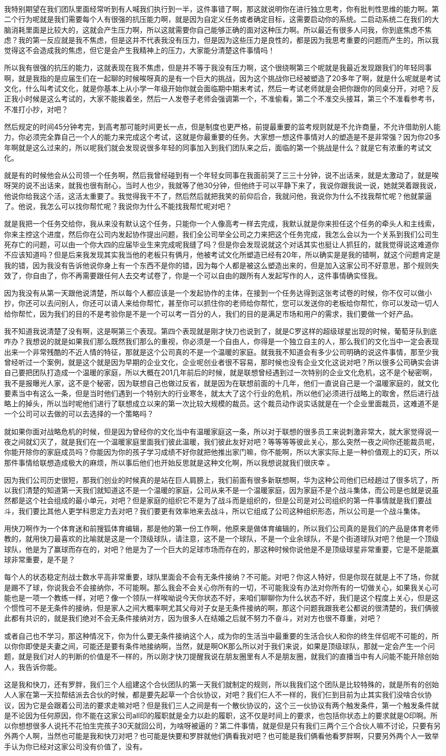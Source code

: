 
我特别期望在我们团队里面经常听到有人喊我们执行到一半，这件事错了啊，那这就说明你在进行独立思考，你有批判性思维的能力啊。第二个行为呢就是我们需要每个人有很强的抗压能力啊，就是因为自定义任务或者确定目标，这需要启动你的系统。二启动系统二在我们的大脑消耗里面是比较大的，这就会产生压力啊，所以这就需要你自己能够正确的面对这种压力啊。所以最近有很多人问我，你到底焦虑不焦虑？我的第一反应就是我不焦虑，但是这并不代表我没有压力，但是因为这些压力是良性的，都是因为我思考重要的问题而产生的，所以我觉得这不会造成我的焦虑，但它是会产生我精神上的压力，大家能分清楚这件事情吗！

所以我有很强的抗压的能力，这就表现在我不焦虑，但是并不等于我没有压力啊，这个很绕啊第三个呢就是我最近发现跟我们的年轻同事啊，就是我指的是应届生们在一起聊的时候唉呀真的是有一个巨大的挑战，因为这个挑战你已经被塑造了20多年了啊，就是什么呢就是考试文化，什么叫考试文化，就是你基本上从小学一年级开始你就会面临期中期末考试，然后一考试老师就是会把你跟你的同桌分开，对吧？反正我小时候是这么考试的，大家不能挨着坐，然后一人发卷子老师会强调第一个，不准偷看，第二个不准交头接耳，第三个不准看参考书，不准打小抄，对吧？

然后规定的时间45分钟考完，到高考那可能时间更长一点，但是制度也更严格，前提最重要的监考规则就是不允许商量，不允许借助别人能力，你必须完全靠自己一个人的能力来完成这个考试，这就是你最重要的任务。大家想一想这件事情对人的塑造是不是非常强？因为你20多年啊就是这么过来的，所以呢我们就会发现说很多年轻的同事加入到我们团队来之后，面临的第一个挑战是什么？就是它有浓重的考试文化。


就是有的时候他会从公司领一个任务啊，然后我曾经碰到有一个年轻女同事在我面前哭了三三十分钟，说不出话来，就是太激动了，就是唉呀哭的说不出话来，就我也很有耐心，当时人也少，我就等了他30分钟，但他终于可以平静下来了，我说你跟我说一说，她就哭着跟我说，他说你给我这个活，这活太重要了。我觉得我干不了，然后然后就把我笑的前仰后合，我就问他，我说你为什么不找我帮忙呢？他就蒙逼了。他说，我怎么可以找你帮忙呢？我说你为什么不能找我帮忙呢对吧？


就是我把一个任务交给你，我从来没有默认这个任务，只能你一个人像高考一样去完成，我默认就是你来担任这个任务的牵头人和主线索，你来主控这个进度，然后你在公司内发起协作提出问题，我们全公司举全公司之力来把这个任务完成，我怎么会以为一个关系到我们公司生死存亡的问题，可以由一个你大四的应届毕业生来完成呢我缝了吗？但是你会发现说就这个对话其实也挺让人抓狂的，就我觉得说这难道你不应该知道吗？但是后来我发现其实我当他的老板只有俩月，他被考试文化所塑造已经有20年，所以确实是是我的错啊，就这个问题肯定是我的错，因为我没有告诉他说你身上有一个东西不是你的错，因为每个人都是被这么塑造出来的，但是加入这家公司不好意思，那个规则失效了，你自由了，你不再需要跟任何人去交考试卷了，你是一个可以自由的跟所有人发起写作的人，这件事情确实怪我。


因为我没有从第一天跟他说清楚，所以每个人都应该是一个发起协作的主体，在接到一个任务达得到这张考试卷的时候，你不仅可以做小抄，你还可以去问别人，你还可以请人来给你帮忙，甚至你可以抓住你的老师给你帮忙，您可以发送你的老板给你帮忙，你可以发动一切人给你帮忙，因为我们的目的不是考验你是不是一个可以考一百分的人，我们的目的是满足市场和用户的需求，我们要做一个好产品。


我不知道我说清楚了没有啊，这是啊第三个表现。第四个表现就是刚才快刀也说到了，就是C罗这样的超级球星出现的时候，葡萄牙队到底咋办？我想说的就是如果我们那么既然我们那么的重视，你必须是一个自由人，你得是一个独立自主的人，那么我们的文化当中一定会表现出来一个非常残酷的不近人情的特征，那就是这个公司真的不是一个温暖的家庭。就我我不知道会有多少公司明确的说这件事情，那至少我曾经听过一个案例，就是这个就是因为早期的企业文化，企业呢创业者很不容易，那时候也没有企业文化这说对吧？所以很多公司确实会讲自己要把团队打造成一个温暖的家庭，所以大概在201几年前后的时候，就是联想曾经遇到过一次特别的企业文化危机，这不是个秘密啊，我不是报曝光人家，这不是个秘密，因为联想自己也做过反省，就是因为在联想前面的十几年，他们一直说自己是一个温暖家庭的，就文化要素当中有这么一条，但是当时他们遇到一个特别大的行业寒冬，就太大了这个行业的危机，所以他们必须进行战略上的取舍，然后进行战略上的掉头，所以当时呢他们进行了联想成立以来的第一次比较大规模的裁员。这个裁员动作说实话就是在一个企业里面裁员，这难道不是一个公司可以去做的可以去选择的一个策略吗？

就如果你面对战略危机的时候，但是因为曾经你的文化当中有温暖家庭这一条，所以对于联想的很多员工来说刺激非常大，就大家觉得说一夜之间就幻灭了，就是我们在一个温暖家庭里面我们彼此温暖，我们彼此友好对吧？等等等等彼此关心，那么突然一夜之间你还能裁员呢，你能开除你的家庭成员吗？你能因为你的孩子学习成绩不好你就把他推出家门嘛，你不能啊，所以大家实际上是一种价值观上的幻灭，所以那件事情给联想造成极大的麻烦，所以事后他们也开始反思就是这种文化啊，所以我想说就我们很庆幸
。

因为我们公司历史很短，那我们创业的时候真的是站在巨人肩膀上，我们前面有很多新联想啊，华为这种公司他们已经趟过了很多坑了，所以我们清楚的知道第一天我们就知道这不是一个温暖的家庭，公司从来不是一个温暖家庭，因为家庭不是个战斗集体，而公司是也就是说虽然都是这个社会组成的最小单元，对吧？但是家庭的组织它不是为了战斗而是组织的，但是公司是对公司组织的第一件事情就是我们要战斗，我们要比其他人更学科思定力去对吧？我们要更有效率地来去战斗，所以它组成了公司这种组织形态，所以公司是一个战斗集体。


用快刀啊作为一个体育迷和前搜狐体育编辑，那是他的第一份工作啊，他原来是做体育编辑的，所以我们公司真的是我们的产品是体育老师教的，就用快刀最喜欢的比喻就是这是一个顶级球队，请注意，这不是一个球队，不是一个业余球队，不是个街道球队对吧？他是一个顶级球队，他是为了赢球而存在的，对吧？他是为了一个巨大的足球市场而存在的，那这种时候你说他是不是顶级球星非常重要，它是不是能赢球非常重要，是不是？

每个人的状态稳定剂战士数水平高非常重要，球队里面会不会有无条件接纳？不可能。对吧？你这人特好，但是你现在就是上不了场，你就是踢不了球，你说我会不会接纳你，不可能啊。那么我会不会关心你所有的一切，不可能我没有办法对你所有的一切做关心，如果我关心可能也是一项一个教练一样，对吧？像一个领队一样唉呦说今天你状态不好，来咱们聊聊你为什么状态不好，我们是这个程度上关心，但是这个惯性可不是无条件的接纳，但是家人之间大概率啊尤其父母对子女是无条件接纳的啊，那这个问题我跟我老公都说的很清楚的，我们俩彼此都有共识的，就是我们绝对不会无条件接纳对方，因为很多人在结婚之后就不努力不奋斗，对对方也很不尊重，对吧？

或者自己也不学习，那这种情况下，你为什么要无条件接纳这个人，成为你的生活当中最重要的生活合伙人和你的终生伴侣呢不可能的，所以你你即使是夫妻之间，可能还是要有条件地接纳啊，当然，就是啊OK那么所以对于我们来说，如果是顶级球队，那就一定会产生一个问题，就是我们对人的判断的价值是不一样的，所以刚才快刀提醒我说在朋友圈里有人不是朋友圈，就我们的直播当中有人问能不能开除创始人，我告诉你能。

这是我和快刀，还有罗胖，我们三个人组建这个合伙团队的第一天我们就制定的规则，所以我我们这个团队是比较特殊的，就是所有的创始人人家在第一天拉帮结派去合伙的时候，都是要先起草一个合伙协议，对吧？我们仨人不一样的，我们仨到目前为止其实我们没啥合伙协议，因为它是会跟着公司法的要求走嘛对吧？但是我们三人之间是有一个散伙协议的，这个三一伙协议有两个触发条件，第一个触发条件就是不论因为任何原因，你不能在这家公司all印的履职就是全力以赴的履职，这不仅是时间上的要求，也包括你状态上的要求就是O印啊。所以你想想很多人说托不花怕生完孩子30天就回公司，为啥呀被逼的？第二件事情，就是但是只有我们三两个三个合伙人嘛不讨论，只要有另外两个人啊，当然也可能是我和快刀对吧？也可能是快要和罗胖就他们俩看我对吧？也可能是我们俩看他看罗胖啊，只要另外两个人一致举手认为你已经对这家公司没有价值了，没有。
